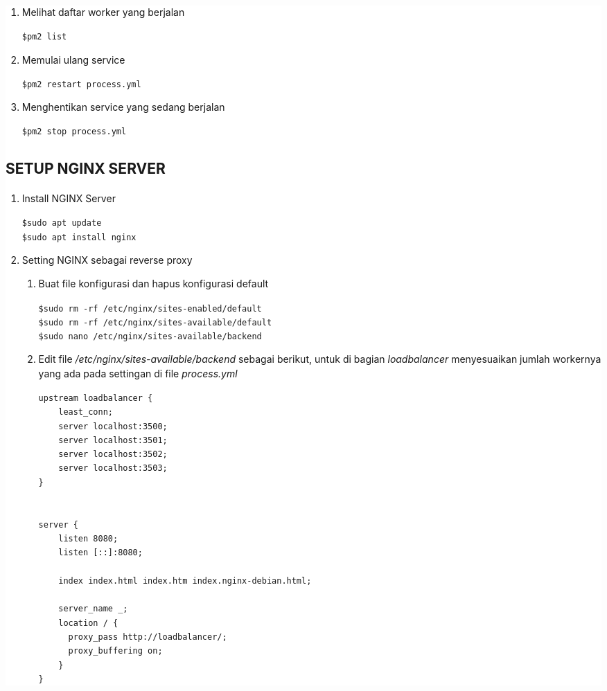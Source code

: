    1. Melihat daftar worker yang berjalan

      ```
      $pm2 list
      ```

   2. Memulai ulang service

      ```
      $pm2 restart process.yml
      ```

   3. Menghentikan service yang sedang berjalan
      ```
      $pm2 stop process.yml
      ```

## SETUP NGINX SERVER

1. Install NGINX Server

   ```
   $sudo apt update
   $sudo apt install nginx
   ```

2. Setting NGINX sebagai reverse proxy

   1. Buat file konfigurasi dan hapus konfigurasi default
      ```
      $sudo rm -rf /etc/nginx/sites-enabled/default
      $sudo rm -rf /etc/nginx/sites-available/default
      $sudo nano /etc/nginx/sites-available/backend
      ```

   2. Edit file */etc/nginx/sites-available/backend* sebagai berikut, untuk di bagian *loadbalancer* menyesuaikan jumlah workernya yang ada pada settingan di file *process.yml*

      ```
      upstream loadbalancer {
          least_conn;
          server localhost:3500;
          server localhost:3501;
          server localhost:3502;
          server localhost:3503;
      }


      server {
          listen 8080;
          listen [::]:8080;

          index index.html index.htm index.nginx-debian.html;

          server_name _;
          location / {
            proxy_pass http://loadbalancer/;
            proxy_buffering on;
          }
      }
      ```
